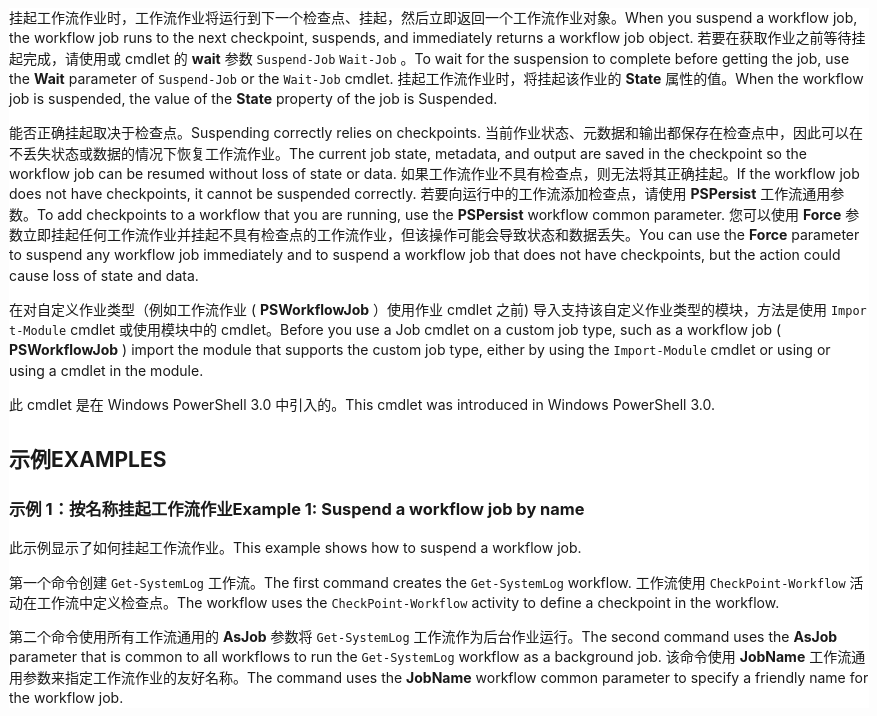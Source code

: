<span data-ttu-id="448bb-122">挂起工作流作业时，工作流作业将运行到下一个检查点、挂起，然后立即返回一个工作流作业对象。</span><span class="sxs-lookup"><span data-stu-id="448bb-122">When you suspend a workflow job, the workflow job runs to the next checkpoint, suspends, and immediately returns a workflow job object.</span></span> <span data-ttu-id="448bb-123">若要在获取作业之前等待挂起完成，请使用或 cmdlet 的 **wait** 参数 `Suspend-Job` `Wait-Job` 。</span><span class="sxs-lookup"><span data-stu-id="448bb-123">To wait for the suspension to complete before getting the job, use the **Wait** parameter of `Suspend-Job` or the `Wait-Job` cmdlet.</span></span> <span data-ttu-id="448bb-124">挂起工作流作业时，将挂起该作业的 **State** 属性的值。</span><span class="sxs-lookup"><span data-stu-id="448bb-124">When the workflow job is suspended, the value of the **State** property of the job is Suspended.</span></span>

<span data-ttu-id="448bb-125">能否正确挂起取决于检查点。</span><span class="sxs-lookup"><span data-stu-id="448bb-125">Suspending correctly relies on checkpoints.</span></span> <span data-ttu-id="448bb-126">当前作业状态、元数据和输出都保存在检查点中，因此可以在不丢失状态或数据的情况下恢复工作流作业。</span><span class="sxs-lookup"><span data-stu-id="448bb-126">The current job state, metadata, and output are saved in the checkpoint so the workflow job can be resumed without loss of state or data.</span></span> <span data-ttu-id="448bb-127">如果工作流作业不具有检查点，则无法将其正确挂起。</span><span class="sxs-lookup"><span data-stu-id="448bb-127">If the workflow job does not have checkpoints, it cannot be suspended correctly.</span></span> <span data-ttu-id="448bb-128">若要向运行中的工作流添加检查点，请使用 **PSPersist** 工作流通用参数。</span><span class="sxs-lookup"><span data-stu-id="448bb-128">To add checkpoints to a workflow that you are running, use the **PSPersist** workflow common parameter.</span></span> <span data-ttu-id="448bb-129">您可以使用 **Force** 参数立即挂起任何工作流作业并挂起不具有检查点的工作流作业，但该操作可能会导致状态和数据丢失。</span><span class="sxs-lookup"><span data-stu-id="448bb-129">You can use the **Force** parameter to suspend any workflow job immediately and to suspend a workflow job that does not have checkpoints, but the action could cause loss of state and data.</span></span>

<span data-ttu-id="448bb-130">在对自定义作业类型（例如工作流作业 ( **PSWorkflowJob** ）使用作业 cmdlet 之前) 导入支持该自定义作业类型的模块，方法是使用 `Import-Module` cmdlet 或使用模块中的 cmdlet。</span><span class="sxs-lookup"><span data-stu-id="448bb-130">Before you use a Job cmdlet on a custom job type, such as a workflow job ( **PSWorkflowJob** ) import the module that supports the custom job type, either by using the `Import-Module` cmdlet or using or using a cmdlet in the module.</span></span>

<span data-ttu-id="448bb-131">此 cmdlet 是在 Windows PowerShell 3.0 中引入的。</span><span class="sxs-lookup"><span data-stu-id="448bb-131">This cmdlet was introduced in Windows PowerShell 3.0.</span></span>

## <span data-ttu-id="448bb-132">示例</span><span class="sxs-lookup"><span data-stu-id="448bb-132">EXAMPLES</span></span>

### <span data-ttu-id="448bb-133">示例 1：按名称挂起工作流作业</span><span class="sxs-lookup"><span data-stu-id="448bb-133">Example 1: Suspend a workflow job by name</span></span>

<span data-ttu-id="448bb-134">此示例显示了如何挂起工作流作业。</span><span class="sxs-lookup"><span data-stu-id="448bb-134">This example shows how to suspend a workflow job.</span></span>

<span data-ttu-id="448bb-135">第一个命令创建 `Get-SystemLog` 工作流。</span><span class="sxs-lookup"><span data-stu-id="448bb-135">The first command creates the `Get-SystemLog` workflow.</span></span> <span data-ttu-id="448bb-136">工作流使用 `CheckPoint-Workflow` 活动在工作流中定义检查点。</span><span class="sxs-lookup"><span data-stu-id="448bb-136">The workflow uses the `CheckPoint-Workflow` activity to define a checkpoint in the workflow.</span></span>

<span data-ttu-id="448bb-137">第二个命令使用所有工作流通用的 **AsJob** 参数将 `Get-SystemLog` 工作流作为后台作业运行。</span><span class="sxs-lookup"><span data-stu-id="448bb-137">The second command uses the **AsJob** parameter that is common to all workflows to run the `Get-SystemLog` workflow as a background job.</span></span> <span data-ttu-id="448bb-138">该命令使用 **JobName** 工作流通用参数来指定工作流作业的友好名称。</span><span class="sxs-lookup"><span data-stu-id="448bb-138">The command uses the **JobName** workflow common parameter to specify a friendly name for the workflow job.</span></span>
